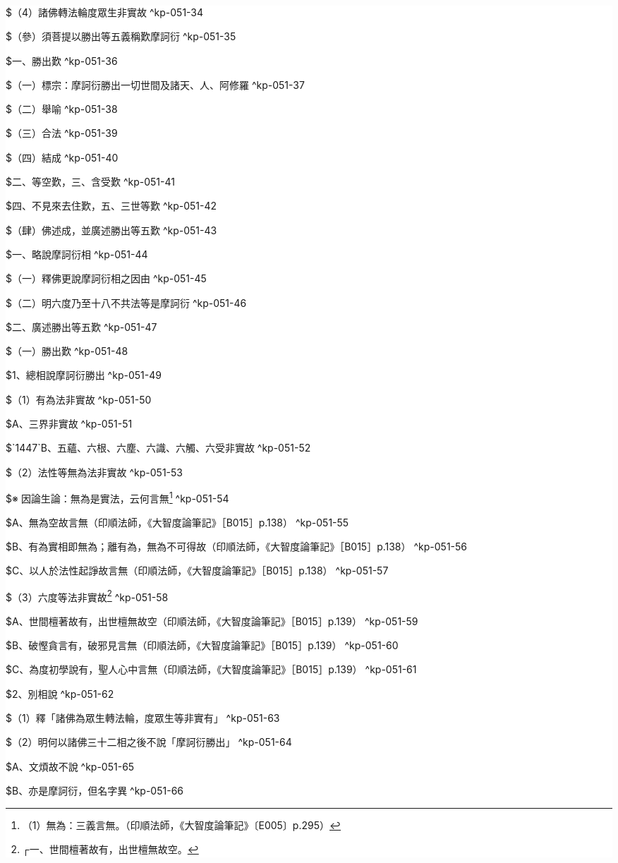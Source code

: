 $（4）諸佛轉法輪度眾生非實故 ^kp-051-34

$（參）須菩提以勝出等五義稱歎摩訶衍 ^kp-051-35

$一、勝出歎 ^kp-051-36

$（一）標宗：摩訶衍勝出一切世間及諸天、人、阿修羅 ^kp-051-37

$（二）舉喻 ^kp-051-38

$（三）合法 ^kp-051-39

$（四）結成 ^kp-051-40

$二、等空歎，三、含受歎 ^kp-051-41

$四、不見來去住歎，五、三世等歎 ^kp-051-42

$（肆）佛述成，並廣述勝出等五歎 ^kp-051-43

$一、略說摩訶衍相 ^kp-051-44

$（一）釋佛更說摩訶衍相之因由 ^kp-051-45

$（二）明六度乃至十八不共法等是摩訶衍 ^kp-051-46

$二、廣述勝出等五歎 ^kp-051-47

$（一）勝出歎 ^kp-051-48

$1、總相說摩訶衍勝出 ^kp-051-49

$（1）有為法非實故 ^kp-051-50

$A、三界非實故 ^kp-051-51

$\`1447\`B、五蘊、六根、六塵、六識、六觸、六受非實故 ^kp-051-52

$（2）法性等無為法非實故 ^kp-051-53

$※ 因論生論：無為是實法，云何言無[^36] ^kp-051-54

$A、無為空故言無（印順法師，《大智度論筆記》［B015］p.138） ^kp-051-55

$B、有為實相即無為；離有為，無為不可得故（印順法師，《大智度論筆記》［B015］p.138） ^kp-051-56

$C、以人於法性起諍故言無（印順法師，《大智度論筆記》［B015］p.138） ^kp-051-57

$（3）六度等法非實故[^39] ^kp-051-58

$A、世間檀著故有，出世檀無故空（印順法師，《大智度論筆記》［B015］p.139） ^kp-051-59

$B、破慳貪言有，破邪見言無（印順法師，《大智度論筆記》［B015］p.139） ^kp-051-60

$C、為度初學說有，聖人心中言無（印順法師，《大智度論筆記》［B015］p.139） ^kp-051-61

$2、別相說 ^kp-051-62

$（1）釋「諸佛為眾生轉法輪，度眾生等非實有」 ^kp-051-63

$（2）明何以諸佛三十二相之後不說「摩訶衍勝出」 ^kp-051-64

$A、文煩故不說 ^kp-051-65

$B、亦是摩訶衍，但名字異 ^kp-051-66


[^1]: （1）《大智度論疏》卷17：「第九品者名為〈集散品〉，即是命說分中第三大分，從此下去，始明善吉承命正說波若。就正說文中，大有四分：初，從此品、〈10
[^2]: 摩訶衍＝摩訶術【聖】下同。（大正25，422d，n.10）
[^3]: 勝出＝出勝【石】下同。（大正25，422d，n.11）
[^4]: 〔與〕－【宋】【元】【明】【宮】【聖】。（大正25，422d，n.12）
[^5]: 《大般若波羅蜜多經》卷417〈20
[^6]: 《大般若波羅蜜多經》卷417〈20
[^7]: （是）＋菩薩【宋】【元】【明】【宮】。（大正25，422d，n.13）
[^8]: 〔所謂〕－【宋】【元】【明】【宮】【聖】。（大正25，422d，n.14）
[^9]: 《大般若波羅蜜多經》卷417〈20
[^10]: 《大般若波羅蜜多經》卷417〈20
[^11]: 眼＋（觸）【石】。（大正25，422d，n.15）
[^12]: 勝出＝出勝【聖】【石】。（大正25，422d，n.16）
[^13]: 《大般若波羅蜜多經》卷417〈20
[^14]: （是）＋以【聖】。（大正25，422d，n.17）
[^15]: 無法非法＝非法無法【宋】【宮】【聖】。（大正25，422d，n.18）
[^16]: 《大般若波羅蜜多經》卷417〈20
[^17]: 《舍利弗阿毘曇論》卷8：「云何性人？若人次第住凡夫勝法，若法即滅，上正決定，是名性人。云何性人？若人成就性法。何等性法？若無常、苦、空、無我，思惟涅槃寂滅，不定心，未上正決定如實人，若受、想、思、觸、思惟、覺、觀、見、慧解脫、無癡，順信、悅、喜、心進、信、欲、不放逸、念、意識界、意界，若如實身戒、口戒，是名性法。若人此法成就，是名性人。」（大正28，585a14-20）
[^18]: （若）＋須【聖】【石】。（大正25，423d，n.1）
[^19]: （1）《大般若波羅蜜多經》卷418〈20
[^20]: 是＝者【聖】。（大正25，423d，n.2）
[^21]: 〔是〕－【宋】【元】【明】【宮】【聖】【石】。（大正25，423d，n.2）
[^22]: 《大般若波羅蜜多經》卷418〈20
[^23]: 《大般若波羅蜜多經》卷418〈20
[^24]: （能令）＋眾生【元】【明】。（大正25，423d，n.11）
[^25]: 《大般若波羅蜜多經》卷418〈20
[^26]: （論）＋者【元】【明】【石】。（大正25，423d，n.12）
[^27]: 《正觀》（6），p.139：《大智度論》卷46〈18
[^28]: 逃遁：逃走，逃避。（《漢語大詞典》（十），p.799）
[^29]: 免＝勉【石】。（大正25，423d，n.13）
[^30]: 全＝令【聖】。（大正25，423d，n.14）
[^31]: （1）濟：3.越過，度過。（《漢語大詞典》（六），p.190）
[^32]: 三乘：出離不同。（印順法師，《大智度論筆記》〔E008〕p.300）
[^33]: 將欲＝欲將【宋】【元】【明】【宮】【石】＝欲持【聖】。（大正25，423d，n.16）
[^34]: 參見《摩訶般若波羅蜜經》卷5〈18 問乘品（摩訶衍品）〉、〈19
[^35]: 磨＝摩【宋】【元】【明】【宮】。（大正25，424d，n.1）
[^36]: （1）無為：三義言無。（印順法師，《大智度論筆記》〔E005〕p.295）
[^37]: 「如、法性、實際」，參見《大智度論》卷32（大正25，297b22-299a21）。
[^38]: 不＋（可）【元】【明】。（大正25，424d，n.2）
[^39]: ┌一、世間檀著故有，出世檀無故空。
[^40]: 六度：說有、說無三義。（印順法師，《大智度論筆記》〔E008〕p.300）
[^41]: 案：依論文，本段文句可包含經中所說「六波羅蜜無法、非法」乃至「眾生於無餘涅槃中已滅、今滅、當滅」等內容，說明六度、十八空等非實有，及諸佛三十二相乃至佛轉法輪度眾生入涅槃等皆非實有。為方便計，此段文句列於「別相說」之下。
[^42]: 直：31.副詞。特，但，只不過。（《漢語大詞典》（一），p.853）
[^43]: 寶＝實【聖】。（大正25，424d，n.4）
[^44]: 涅槃：實無眾生可滅。（印順法師，《大智度論筆記》［E008）p.300）
[^45]: （1）《佛說海龍王經》卷2（大正15，142c21-144a23）、卷3（大正15，149b21-150c5）。
[^46]: 大智度經論卷第五十三首【石】，〔大智度論〕－【明】【聖】。（大正25，424d，n.8）
[^47]: 含受品＝等空品【宮】，〔含受品〕－【聖】。（大正25，424d，n.9）
[^48]: 二十三＝二十三品。（大正25，424d，n.10）
[^49]: （亦）＋如【聖】。（大正25，424d，n.12）
[^50]: 知＝覺【聖】【石】。（大正25，424d，n.14）
[^51]: 識＝證【聖】。（大正25，424d，n.16）
[^52]: 《大般若波羅蜜多經》卷418〈21
[^53]: 《大般若波羅蜜多經》卷418〈21
[^54]: 〔無〕－【宋】【元】【明】【宮】。（大正25，424d，n.17）
[^55]: 姓＝性【宋】【元】【明】【宮】【聖】【石】。（大正25，424d，n.18）
[^56]: （人）＋地【宮】【聖】【石】。（大正25，424d，n.19）
[^57]: 辦＝作【聖】【石】。（大正25，424d，n.20）
[^58]: 至＋（無）【元】【明】。（大正25，424d，n.22）
[^59]: （1）《大般若波羅蜜多經》卷418〈21
[^60]: 〔無〕－【宋】【宮】。（大正25，424d，n.22）
[^61]: 《大般若波羅蜜多經》卷418〈21
[^62]: 樂＝苦【宋】【宮】。（大正25，424d，n.23）
[^63]: 苦＝樂【宋】【宮】。（大正25，425d，n.1）
[^64]: （論）＋【論】【元】【明】。（大正25，425d，n.2）
[^65]: 〔者言〕－【石】。（大正25，425d，n.3）
[^66]: ┌世間檀是有為，色法不同虛空
[^67]: 〔所〕－【宋】【元】【明】【宮】【聖】【石】。（大正25，425d，n.4）
[^68]: 《大般若波羅蜜多經》卷418〈21
[^69]: 《大般若波羅蜜多經》卷418〈21
[^70]: 性地＝法性【聖】【石】。（大正25，426d，n.2）
[^71]: ┌不說廣大無邊故能含受
[^72]: 受＝愛【聖】。（大正25，426d，n.4）
[^73]: 故＝性【宋】【元】【明】。（大正25，426d，n.5）
[^74]: （1）《中論》卷1〈5
[^75]: 〔有〕－【宋】【元】【明】【宮】。（大正25，426d，n.7）
[^76]: 參見《大智度論》卷64〈43 無作實相品〉：
[^77]: 〔若〕－【宮】【聖】【石】。（大正25，426d，n.8）
[^78]: 參見《中論》卷1〈5
[^79]: 已＝以【宋】【元】【明】【宮】。（大正25，426d，n.10）
[^80]: 參見《中論》卷1〈5
[^81]: 參見《中論》卷1〈5
[^82]: 參見《中論》卷1〈5
[^83]: 〔繫〕－【宋】【元】【明】【宮】【聖】【石】。（大正25，427d，n.6）
[^84]: 數事數事＝數數事事【元】【明】【聖】【石】。（大正25，427d，n.7）
[^85]: 〔無邊〕－【聖】【石】。（大正25，427d，n.8）
[^86]: 量＝無【聖】。（大正25，427d，n.9）
[^87]: 竟＝意【聖】。（大正25，427d，n.10）
[^88]: 〔無〕－【宋】【元】【明】【宮】【聖】。（大正25，427d，n.11）
[^89]: 〔說〕－【宋】【元】【明】【宮】【聖】【石】。（大正25，427d，n.12）
[^90]: 實際：末後妙法。（印順法師，《大智度論筆記》［E008］p.300）
[^91]: 《大般若波羅蜜多經》卷419〈21
[^92]: 《大般若波羅蜜多經》卷419〈21
[^93]: 《大般若波羅蜜多經》卷419〈21
[^94]: 〔色如無所......色〕三十五字－【聖】。（大正25，427d，n.13）
[^95]: 《大般若波羅蜜多經》卷419〈21
[^96]: 《大般若波羅蜜多經》卷419〈21
[^97]: 《大般若波羅蜜多經》卷419〈21
[^98]: （無）＋法【石】。（大正25，427d，n.14）
[^99]: 〔如〕－【石】。（大正25，427d，n.15）
[^100]: 如性＝性如【宋】【元】【明】【宮】，〔如〕－【石】。（大正25，427d，n.16）
[^101]: 《大般若波羅蜜多經》卷419〈21
[^102]: 〔法〕－【聖】。（大正25，427d，n.18）
[^103]: 《大般若波羅蜜多經》卷419〈21
[^104]: （論）＋【論】【元】【明】。（大正25，427d，n.20）
[^105]: 〔者言〕－【石】。（大正25，427d，n.21）
[^106]: 《大智度論》卷19（大正25，205b21-c21）。
[^107]: （1）《中論》卷1〈2
[^108]: 無身＝身無【聖】。（大正25，427d，n.23）
[^109]: （1）《中論》卷1〈2
[^110]: （1）《中論》卷1〈2
[^111]: 出處待考，但相近者參見：
[^112]: ┌色───眼見色事，未別好醜虛實自相他相。
[^113]: 〔眼〕－【宋】【元】【明】【宮】【聖】【石】。（大正25，428d，n.1）
[^114]: 今見眼＝見今【宋】【元】【明】【宮】【石】，＝以見今【聖】。（大正25，428d，n.3）
[^115]: 五＝三【宋】【元】【明】。（大正25，428d，n.4）
[^116]: 參見《正觀》（6），p.141：「五法」指本段的色、色法、色如、色性、色相。
[^117]: 以＝如【宮】。（大正25，428d，n.5）
[^118]: 是空＝空是【聖】。（大正25，428d，n.6）
[^119]: 《大般若波羅蜜多經》卷419〈21
[^120]: 《大般若波羅蜜多經》卷419〈21
[^121]: 〔過〕－【聖】。（大正25，428d，n.8）
[^122]: （不）＋可【宋】【元】【明】【宮】。（大正25，428d，n.10）
[^123]: 《大般若波羅蜜多經》卷419〈21
[^124]: 〔空〕－【聖】。（大正25，428d，n.12）
[^125]: （1）《大般若波羅蜜多經》卷420〈21
[^126]: 〔衍〕－【聖】【石】。（大正25，428d，n.16）
[^127]: 〔出〕－【宮】【聖】【石】。（大正25，428d，n.17）
[^128]: 《大般若波羅蜜多經》卷420〈21
[^129]: 〔世〕－【明】。（大正25，428d，n.18）
[^130]: 【論】＋（論）【元】【明】。（大正25，429d，n.1）
[^131]: 〔空〕－【宋】【元】【明】【宮】【聖】【石】。（大正25，429d，n.4）
[^132]: 參見《正觀》（6），p.140：《大智度論》卷1（大正25，65b5-66a17）、卷32（大正25，298b13-16）、卷33（大正25，302c27-303a7）、卷36（大正25，329a15-b26）［《摩訶般若波羅蜜經》經文與《大智度論》的解說］。
[^133]: 待＝持【聖】。（大正25，429d，n.6）
[^134]: 〔是〕－【宋】【元】【明】【宮】【聖】【石】。（大正25，429d，n.24）
[^135]: 〔等〕－【宮】【聖】【石】。（大正25，429d，n.9）
[^136]: 相＝人【宮】。（大正25，429d，n.11）
[^137]: 〔說〕－【石】。（大正25，429d，n.13）